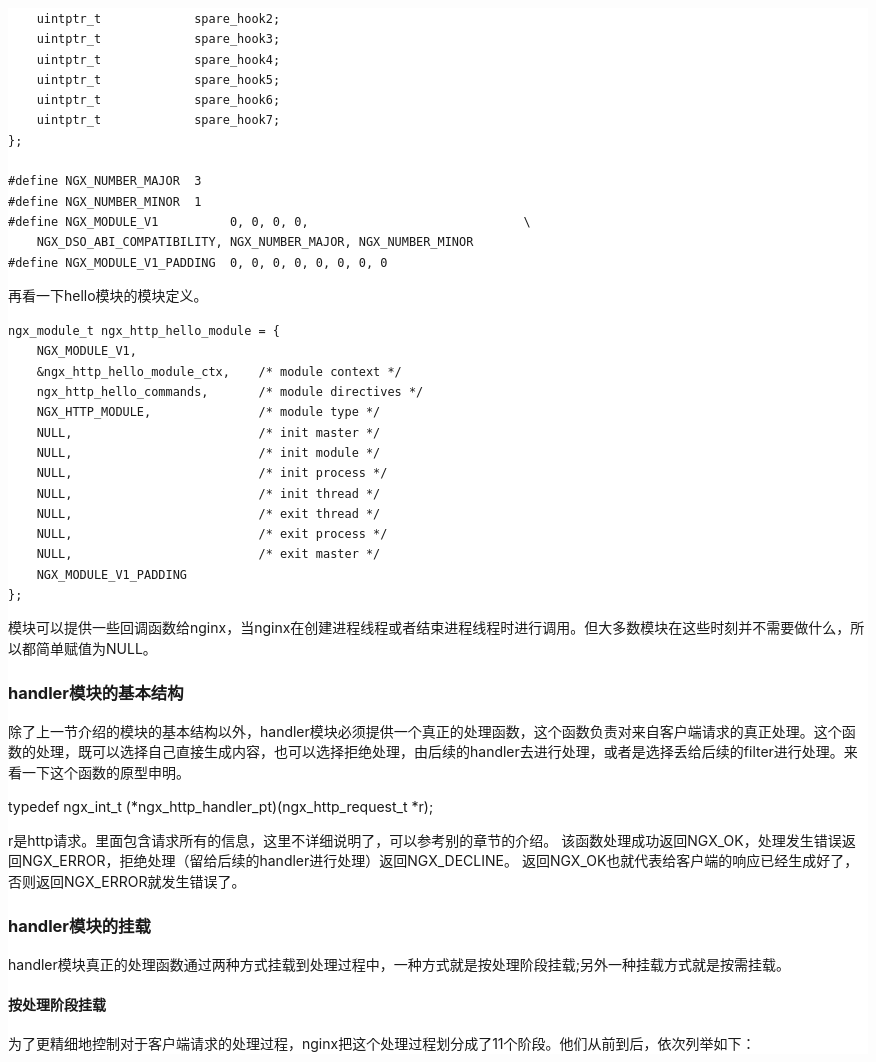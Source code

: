```text
    uintptr_t             spare_hook2;
    uintptr_t             spare_hook3;
    uintptr_t             spare_hook4;
    uintptr_t             spare_hook5;
    uintptr_t             spare_hook6;
    uintptr_t             spare_hook7;
};

#define NGX_NUMBER_MAJOR  3
#define NGX_NUMBER_MINOR  1
#define NGX_MODULE_V1          0, 0, 0, 0,                              \
    NGX_DSO_ABI_COMPATIBILITY, NGX_NUMBER_MAJOR, NGX_NUMBER_MINOR
#define NGX_MODULE_V1_PADDING  0, 0, 0, 0, 0, 0, 0, 0

```

再看一下hello模块的模块定义。

```text
ngx_module_t ngx_http_hello_module = {
    NGX_MODULE_V1,
    &ngx_http_hello_module_ctx,    /* module context */
    ngx_http_hello_commands,       /* module directives */
    NGX_HTTP_MODULE,               /* module type */
    NULL,                          /* init master */
    NULL,                          /* init module */
    NULL,                          /* init process */
    NULL,                          /* init thread */
    NULL,                          /* exit thread */
    NULL,                          /* exit process */
    NULL,                          /* exit master */
    NGX_MODULE_V1_PADDING
};
```

模块可以提供一些回调函数给nginx，当nginx在创建进程线程或者结束进程线程时进行调用。但大多数模块在这些时刻并不需要做什么，所以都简单赋值为NULL。

### handler模块的基本结构

除了上一节介绍的模块的基本结构以外，handler模块必须提供一个真正的处理函数，这个函数负责对来自客户端请求的真正处理。这个函数的处理，既可以选择自己直接生成内容，也可以选择拒绝处理，由后续的handler去进行处理，或者是选择丢给后续的filter进行处理。来看一下这个函数的原型申明。

typedef ngx\_int\_t \(\*ngx\_http\_handler\_pt\)\(ngx\_http\_request\_t \*r\);

r是http请求。里面包含请求所有的信息，这里不详细说明了，可以参考别的章节的介绍。 该函数处理成功返回NGX\_OK，处理发生错误返回NGX\_ERROR，拒绝处理（留给后续的handler进行处理）返回NGX\_DECLINE。 返回NGX\_OK也就代表给客户端的响应已经生成好了，否则返回NGX\_ERROR就发生错误了。

### handler模块的挂载

handler模块真正的处理函数通过两种方式挂载到处理过程中，一种方式就是按处理阶段挂载;另外一种挂载方式就是按需挂载。

#### 按处理阶段挂载

为了更精细地控制对于客户端请求的处理过程，nginx把这个处理过程划分成了11个阶段。他们从前到后，依次列举如下：
